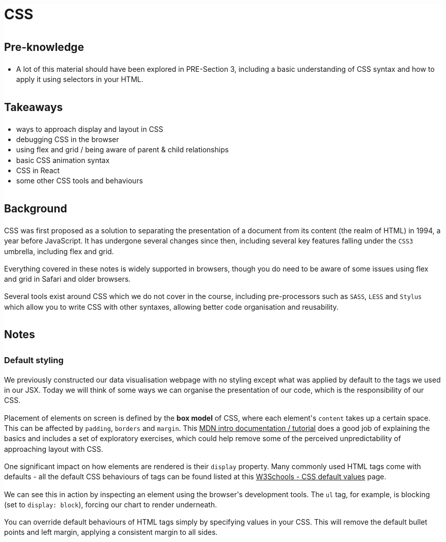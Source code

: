 # CSS

## Pre-knowledge

- A lot of this material should have been explored in PRE-Section 3, including a basic understanding of CSS syntax and how to apply it using selectors in your HTML.

## Takeaways

- ways to approach display and layout in CSS
- debugging CSS in the browser
- using flex and grid / being aware of parent & child relationships
- basic CSS animation syntax
- CSS in React
- some other CSS tools and behaviours

## Background

CSS was first proposed as a solution to separating the presentation of a document from its content (the realm of HTML) in 1994, a year before JavaScript. It has undergone several changes since then, including several key features falling under the `CSS3` umbrella, including flex and grid.

Everything covered in these notes is widely supported in browsers, though you do need to be aware of some issues using flex and grid in Safari and older browsers.

Several tools exist around CSS which we do not cover in the course, including pre-processors such as `SASS`, `LESS` and `Stylus` which allow you to write CSS with other syntaxes, allowing better code organisation and reusability.

## Notes

### Default styling

We previously constructed our data visualisation webpage with no styling except what was applied by default to the tags we used in our JSX. Today we will think of some ways we can organise the presentation of our code, which is the responsibility of our CSS.

Placement of elements on screen is defined by the **box model** of CSS, where each element's `content` takes up a certain space. This can be affected by `padding`, `borders` and `margin`. This [MDN intro documentation / tutorial](https://developer.mozilla.org/en-US/docs/Learn/CSS/Introduction_to_CSS/Box_model) does a good job of explaining the basics and includes a set of exploratory exercises, which could help remove some of the perceived unpredictability of approaching layout with CSS.

One significant impact on how elements are rendered is their `display` property. Many commonly used HTML tags come with defaults - all the default CSS behaviours of tags can be found listed at this [W3Schools - CSS default values](https://www.w3schools.com/cssref/css_default_values.asp) page.

We can see this in action by inspecting an element using the browser's development tools. The `ul` tag, for example, is blocking (set to `display: block`), forcing our chart to render underneath.

You can override default behaviours of HTML tags simply by specifying values in your CSS. This will remove the default bullet points and left margin, applying a consistent margin to all sides.
